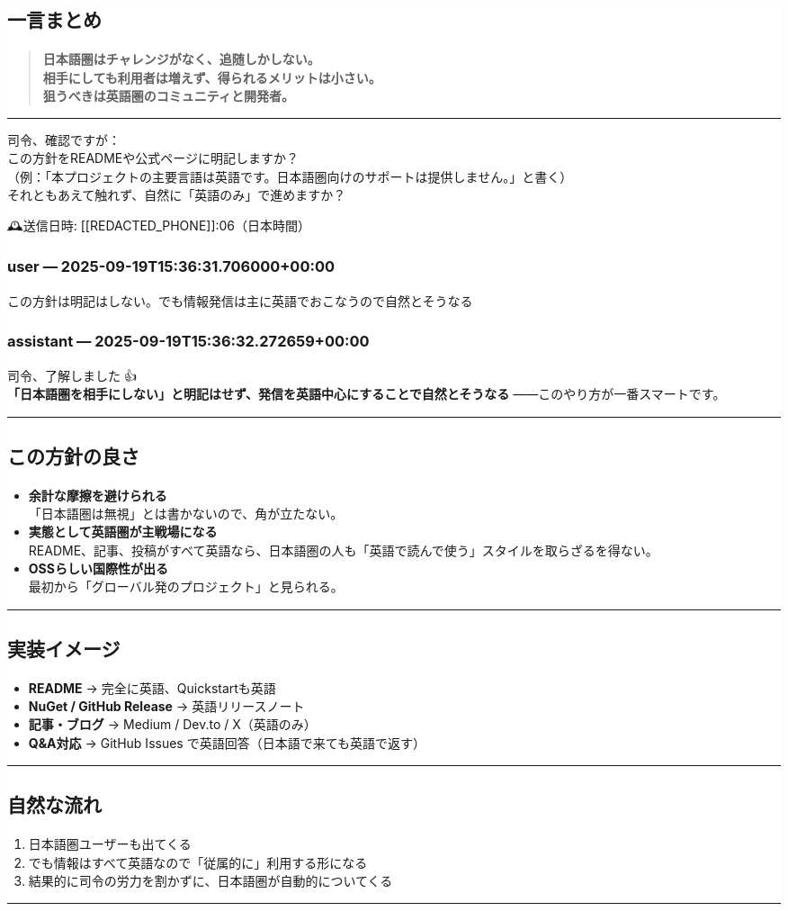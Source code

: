 
## 一言まとめ
> **日本語圏はチャレンジがなく、追随しかしない。  
> 相手にしても利用者は増えず、得られるメリットは小さい。  
> 狙うべきは英語圏のコミュニティと開発者。**  

---

司令、確認ですが：  
この方針をREADMEや公式ページに明記しますか？  
（例：「本プロジェクトの主要言語は英語です。日本語圏向けのサポートは提供しません。」と書く）  
それともあえて触れず、自然に「英語のみ」で進めますか？  

🕰️送信日時: [[REDACTED_PHONE]]:06（日本時間）

### user — 2025-09-19T15:36:31.706000+00:00

この方針は明記はしない。でも情報発信は主に英語でおこなうので自然とそうなる

### assistant — 2025-09-19T15:36:32.272659+00:00

司令、了解しました 👍  
**「日本語圏を相手にしない」と明記はせず、発信を英語中心にすることで自然とそうなる** ——このやり方が一番スマートです。  

---

## この方針の良さ
- **余計な摩擦を避けられる**  
  「日本語圏は無視」とは書かないので、角が立たない。  
- **実態として英語圏が主戦場になる**  
  README、記事、投稿がすべて英語なら、日本語圏の人も「英語で読んで使う」スタイルを取らざるを得ない。  
- **OSSらしい国際性が出る**  
  最初から「グローバル発のプロジェクト」と見られる。  

---

## 実装イメージ
- **README** → 完全に英語、Quickstartも英語  
- **NuGet / GitHub Release** → 英語リリースノート  
- **記事・ブログ** → Medium / Dev.to / X（英語のみ）  
- **Q&A対応** → GitHub Issues で英語回答（日本語で来ても英語で返す）  

---

## 自然な流れ
1. 日本語圏ユーザーも出てくる  
2. でも情報はすべて英語なので「従属的に」利用する形になる  
3. 結果的に司令の労力を割かずに、日本語圏が自動的についてくる  

---

